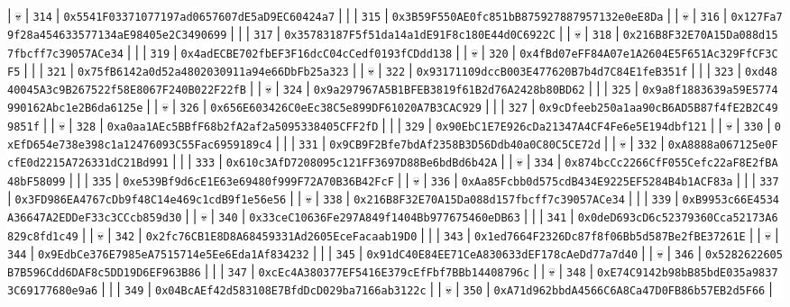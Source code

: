 | 💀 | `314` | `0x5541F03371077197ad0657607dE5aD9EC60424a7` |
|  | `315` | `0x3B59F550AE0fc851bB875927887957132e0eE8Da` |
| 💀 | `316` | `0x127Fa79f28a454633577134aE98405e2C3490699` |
|  | `317` | `0x35783187F5f51da14a1dE91F8c180E44d0C6922C` |
| 💀 | `318` | `0x216B8F32E70A15Da088d157fbcff7c39057ACe34` |
|  | `319` | `0x4adECBE702fbEF3F16dcC04cCedf0193fCDdd138` |
| 💀 | `320` | `0x4fBd07eFF84A07e1A2604E5F651Ac329FfCF3CF5` |
|  | `321` | `0x75fB6142a0d52a4802030911a94e66DbFb25a323` |
| 💀 | `322` | `0x93171109dccB003E477620B7b4d7C84E1feB351f` |
|  | `323` | `0xd4840045A3c9B267522f58E8067F240B022F22fB` |
| 💀 | `324` | `0x9a297967A5B1BFEB3819f61B2d76A2428b80BD62` |
|  | `325` | `0x9a8f1883639a59E5774990162Abc1e2B6da6125e` |
| 💀 | `326` | `0x656E603426C0eEc38C5e899DF61020A7B3CAC929` |
|  | `327` | `0x9cDfeeb250a1aa90cB6AD5B87f4fE2B2C499851f` |
| 💀 | `328` | `0xa0aa1AEc5BBfF68b2fA2af2a5095338405CFF2fD` |
|  | `329` | `0x90EbC1E7E926cDa21347A4CF4Fe6e5E194dbf121` |
| 💀 | `330` | `0xEfD654e738e398c1a12476093C55Fac6959189c4` |
|  | `331` | `0x9CB9F2Bfe7bdAf2358B3D56Ddb40a0C80C5CE72d` |
| 💀 | `332` | `0xA8888a067125e0FcfE0d2215A726331dC21Bd991` |
|  | `333` | `0x610c3AfD7208095c121FF3697D88Be6bdBd6b42A` |
| 💀 | `334` | `0x874bcCc2266CfF055Cefc22aF8E2fBA48bF58099` |
|  | `335` | `0xe539Bf9d6cE1E63e69480f999F72A70B36B42FcF` |
| 💀 | `336` | `0xAa85Fcbb0d575cdB434E9225EF5284B4b1ACF83a` |
|  | `337` | `0x3FD986EA4767cDb9f48C14e469c1cdB9f1e56e56` |
| 💀 | `338` | `0x216B8F32E70A15Da088d157fbcff7c39057ACe34` |
|  | `339` | `0xB9953c66E4534A36647A2EDDeF33c3CCcb859d30` |
| 💀 | `340` | `0x33ceC10636Fe297A849f1404Bb977675460eDB63` |
|  | `341` | `0x0deD693cD6c52379360Cca52173A6829c8fd1c49` |
| 💀 | `342` | `0x2fc76CB1E8D8A68459331Ad2605EceFacaab19D0` |
|  | `343` | `0x1ed7664F2326Dc87f8f06Bb5d587Be2fBE37261E` |
| 💀 | `344` | `0x9EdbCe376E7985eA7515714e5Ee6Eda1Af834232` |
|  | `345` | `0x91dC40E84EE71CeA830633dEF178cAeDd77a7d40` |
| 💀 | `346` | `0x5282622605B7B596Cdd6DAF8c5DD19D6EF963B86` |
|  | `347` | `0xcEc4A380377EF5416E379cEfFbf7BBb14408796c` |
| 💀 | `348` | `0xE74C9142b98bB85bdE035a98373C69177680e9a6` |
|  | `349` | `0x04BcAEf42d583108E7BfdDcD029ba7166ab3122c` |
| 💀 | `350` | `0xA71d962bbdA4566C6A8Ca47D0FB86b57EB2d5F66` |